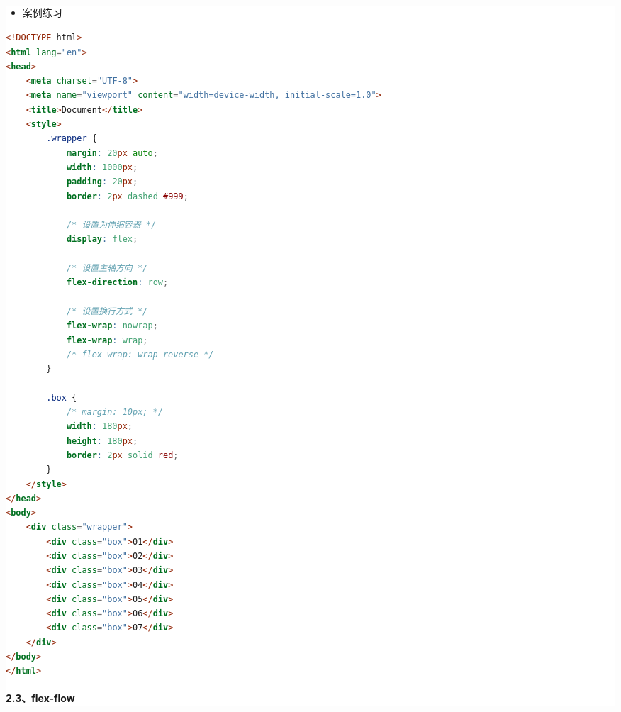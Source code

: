 + 案例练习

```html
<!DOCTYPE html>
<html lang="en">
<head>
    <meta charset="UTF-8">
    <meta name="viewport" content="width=device-width, initial-scale=1.0">
    <title>Document</title>
    <style>
        .wrapper {
            margin: 20px auto;
            width: 1000px;
            padding: 20px;
            border: 2px dashed #999;

            /* 设置为伸缩容器 */
            display: flex;

            /* 设置主轴方向 */
            flex-direction: row;

            /* 设置换行方式 */
            flex-wrap: nowrap;
            flex-wrap: wrap;
            /* flex-wrap: wrap-reverse */
        }

        .box {
            /* margin: 10px; */
            width: 180px;
            height: 180px;
            border: 2px solid red;
        }
    </style>
</head>
<body>
    <div class="wrapper">
        <div class="box">01</div>
        <div class="box">02</div>
        <div class="box">03</div>
        <div class="box">04</div>
        <div class="box">05</div>
        <div class="box">06</div>
        <div class="box">07</div>
    </div>
</body>
</html>
```

#### 2.3、flex-flow
